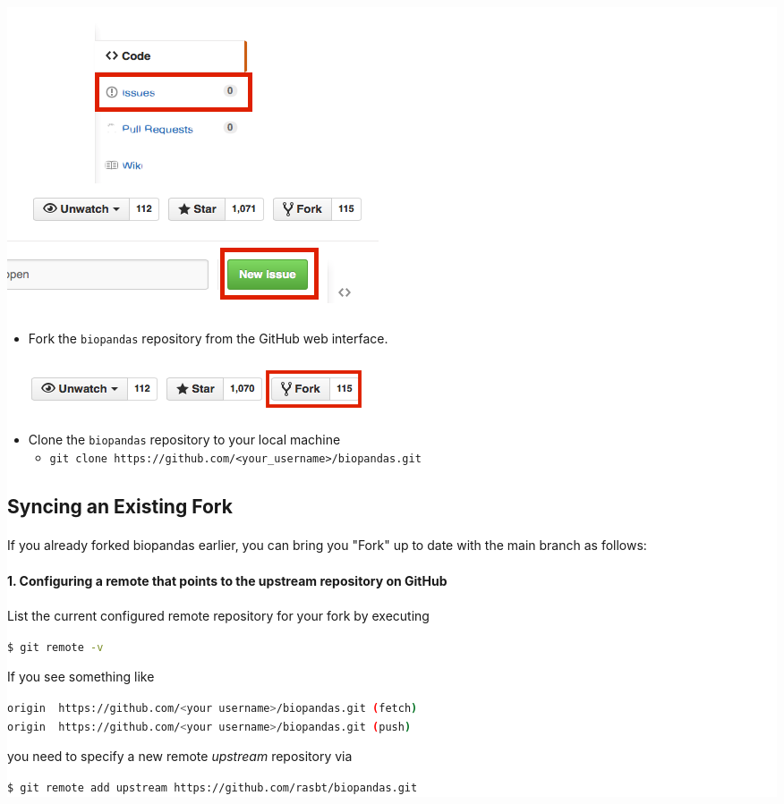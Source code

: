 ![](img/contributing/new_issue.png)

- Fork the `biopandas` repository from the GitHub web interface.

![](img/contributing/fork.png)

- Clone the `biopandas` repository to your local machine
	- `git clone https://github.com/<your_username>/biopandas.git`

## Syncing an Existing Fork

If you already forked biopandas earlier, you can bring you "Fork" up to date
with the main branch as follows:

#### 1. Configuring a remote that points to the upstream repository on GitHub

List the current configured remote repository for your fork by executing

```bash
$ git remote -v
```

If you see something like

```bash
origin	https://github.com/<your username>/biopandas.git (fetch)
origin	https://github.com/<your username>/biopandas.git (push)
```
you need to specify a new remote *upstream* repository via

```bash
$ git remote add upstream https://github.com/rasbt/biopandas.git
```
